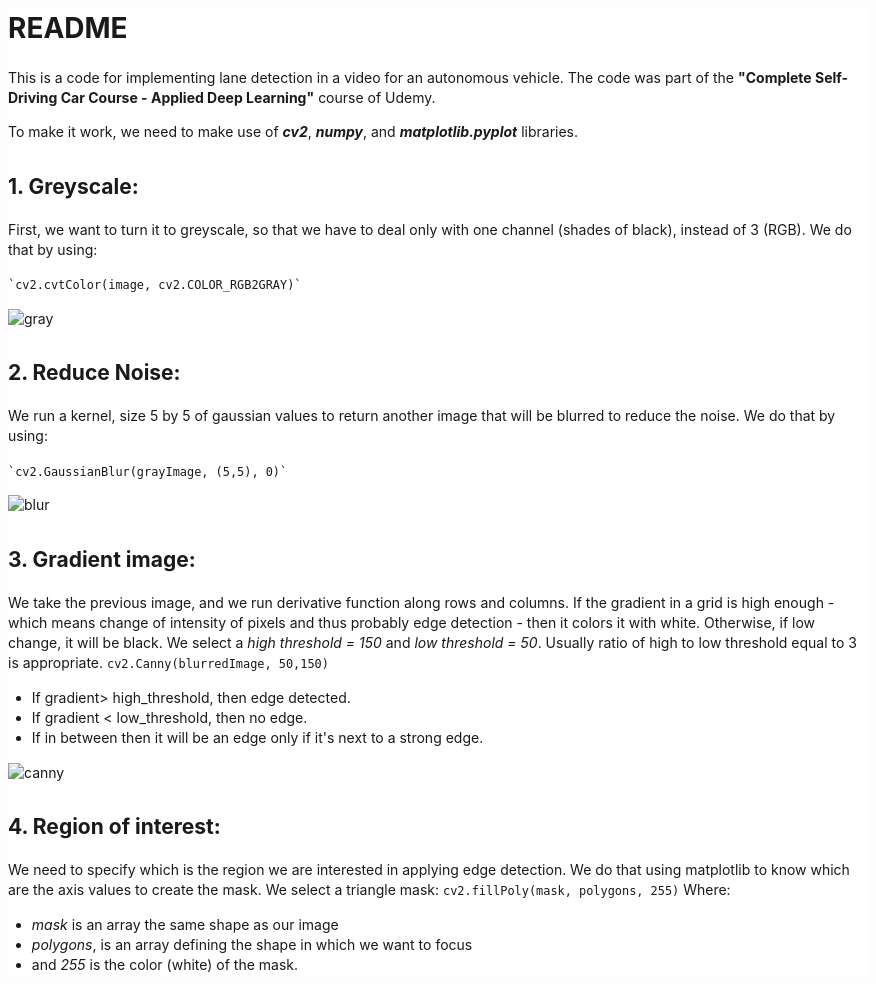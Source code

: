 # README

This is a code for implementing lane detection in a video for an autonomous vehicle.
The code was part of the **"Complete Self-Driving Car Course - Applied Deep Learning"** course of Udemy. 

To make it work, we need to make use of ***cv2***, ***numpy***, and ***matplotlib.pyplot*** libraries.



## 1. Greyscale:
 
 First, we want to turn it to greyscale, so that we have to deal only with one channel (shades of black), instead of 3 (RGB).
We do that by using:

    `cv2.cvtColor(image, cv2.COLOR_RGB2GRAY)` 
    
<img width="960" alt="gray" src="https://user-images.githubusercontent.com/34197007/79237262-3fcb1e80-7e6e-11ea-8096-5a167dd98338.PNG">

## 2. Reduce Noise:

We run a kernel, size 5 by 5 of gaussian values to return another image that will be blurred to reduce the noise.
We do that by using:

    `cv2.GaussianBlur(grayImage, (5,5), 0)` 
    
<img width="960" alt="blur" src="https://user-images.githubusercontent.com/34197007/79237268-40fc4b80-7e6e-11ea-9eb0-77ac0fac6ee4.PNG">

## 3. Gradient image: 

We take the previous image, and we run derivative function along rows and columns. If the gradient in a grid is high enough - which means change of intensity of pixels and thus probably edge detection - then it colors it with white. Otherwise, if low change, it will be black.
We select a *high threshold = 150* and *low threshold = 50*. Usually ratio of high to low threshold equal to 3 is appropriate.
    `cv2.Canny(blurredImage, 50,150)` 

 - If gradient> high_threshold, then edge detected. 
 - If gradient < low_threshold, then no edge. 
 - If in between then it will be an edge only if it's next to a strong edge. 
 
<img width="960" alt="canny" src="https://user-images.githubusercontent.com/34197007/79237270-4194e200-7e6e-11ea-9615-75342d76915c.PNG">

## 4. Region of interest: 

We need to specify which is the region we are interested in applying edge detection. We do that using matplotlib to know which are the axis values to create the mask. We select a triangle mask:
    `cv2.fillPoly(mask, polygons, 255)` 
Where:
 - *mask* is an array the same shape as our image
 - *polygons*, is an array defining the shape in which we want to focus
 - and *255* is the color (white) of the mask.
 